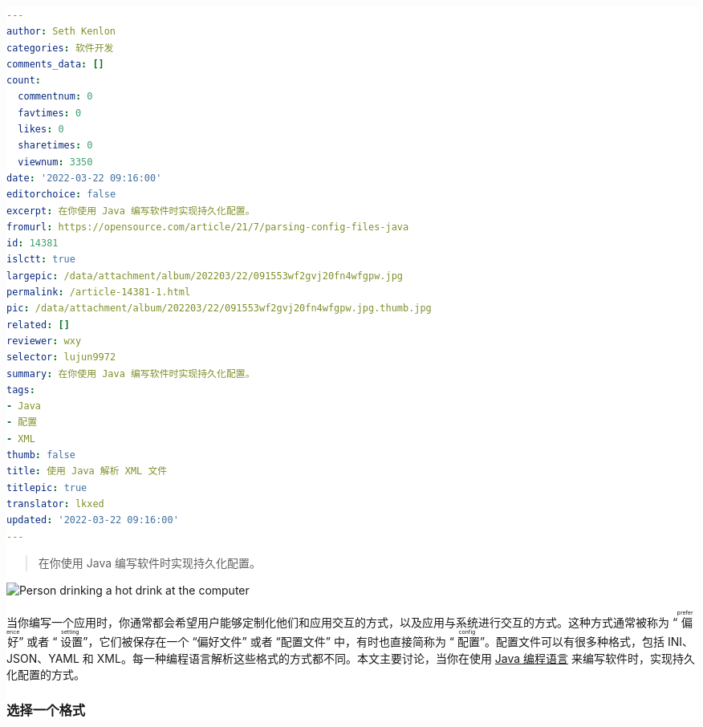 ```yaml
---
author: Seth Kenlon
categories: 软件开发
comments_data: []
count:
  commentnum: 0
  favtimes: 0
  likes: 0
  sharetimes: 0
  viewnum: 3350
date: '2022-03-22 09:16:00'
editorchoice: false
excerpt: 在你使用 Java 编写软件时实现持久化配置。
fromurl: https://opensource.com/article/21/7/parsing-config-files-java
id: 14381
islctt: true
largepic: /data/attachment/album/202203/22/091553wf2gvj20fn4wfgpw.jpg
permalink: /article-14381-1.html
pic: /data/attachment/album/202203/22/091553wf2gvj20fn4wfgpw.jpg.thumb.jpg
related: []
reviewer: wxy
selector: lujun9972
summary: 在你使用 Java 编写软件时实现持久化配置。
tags:
- Java
- 配置
- XML
thumb: false
title: 使用 Java 解析 XML 文件
titlepic: true
translator: lkxed
updated: '2022-03-22 09:16:00'
---
```



> 
> 在你使用 Java 编写软件时实现持久化配置。
> 
> 
> 


![](/data/attachment/album/202203/22/091553wf2gvj20fn4wfgpw.jpg "Person drinking a hot drink at the computer")


当你编写一个应用时，你通常都会希望用户能够定制化他们和应用交互的方式，以及应用与系统进行交互的方式。这种方式通常被称为 “<ruby> 偏好 <rt>  preference </rt></ruby>” 或者 “<ruby> 设置 <rt>  setting </rt></ruby>”，它们被保存在一个 “偏好文件” 或者 “配置文件” 中，有时也直接简称为 “<ruby> 配置 <rt>  config </rt></ruby>”。配置文件可以有很多种格式，包括 INI、JSON、YAML 和 XML。每一种编程语言解析这些格式的方式都不同。本文主要讨论，当你在使用 [Java 编程语言](https://opensource.com/resources/java) 来编写软件时，实现持久化配置的方式。


### 选择一个格式
